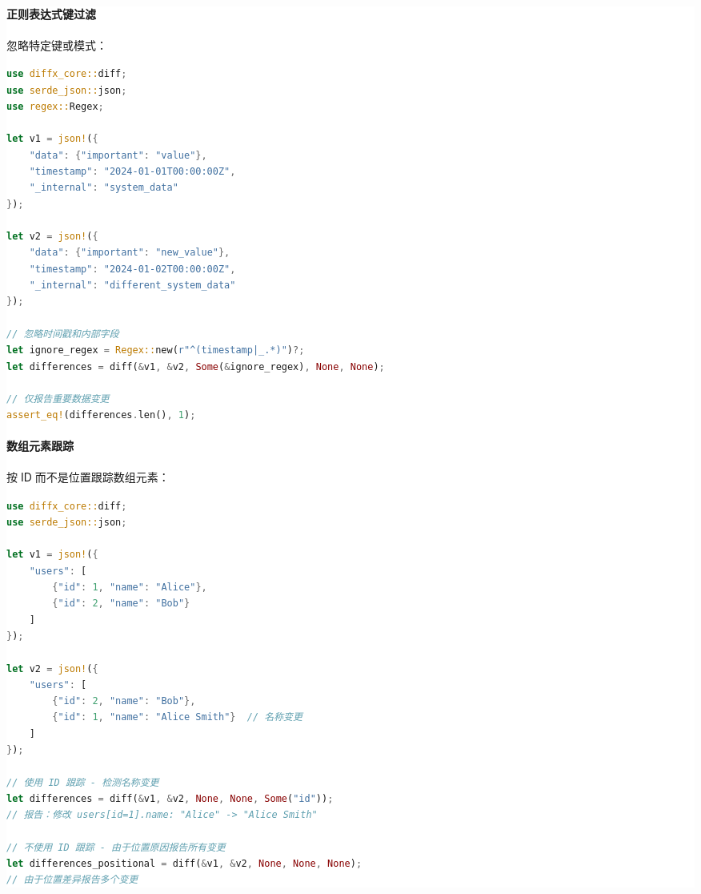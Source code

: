 #### 正则表达式键过滤

忽略特定键或模式：

```rust
use diffx_core::diff;
use serde_json::json;
use regex::Regex;

let v1 = json!({
    "data": {"important": "value"},
    "timestamp": "2024-01-01T00:00:00Z",
    "_internal": "system_data"
});

let v2 = json!({
    "data": {"important": "new_value"},
    "timestamp": "2024-01-02T00:00:00Z", 
    "_internal": "different_system_data"
});

// 忽略时间戳和内部字段
let ignore_regex = Regex::new(r"^(timestamp|_.*)")?;
let differences = diff(&v1, &v2, Some(&ignore_regex), None, None);

// 仅报告重要数据变更
assert_eq!(differences.len(), 1);
```

#### 数组元素跟踪

按 ID 而不是位置跟踪数组元素：

```rust
use diffx_core::diff;
use serde_json::json;

let v1 = json!({
    "users": [
        {"id": 1, "name": "Alice"},
        {"id": 2, "name": "Bob"}
    ]
});

let v2 = json!({
    "users": [
        {"id": 2, "name": "Bob"}, 
        {"id": 1, "name": "Alice Smith"}  // 名称变更
    ]
});

// 使用 ID 跟踪 - 检测名称变更
let differences = diff(&v1, &v2, None, None, Some("id"));
// 报告：修改 users[id=1].name: "Alice" -> "Alice Smith"

// 不使用 ID 跟踪 - 由于位置原因报告所有变更
let differences_positional = diff(&v1, &v2, None, None, None);
// 由于位置差异报告多个变更
```

